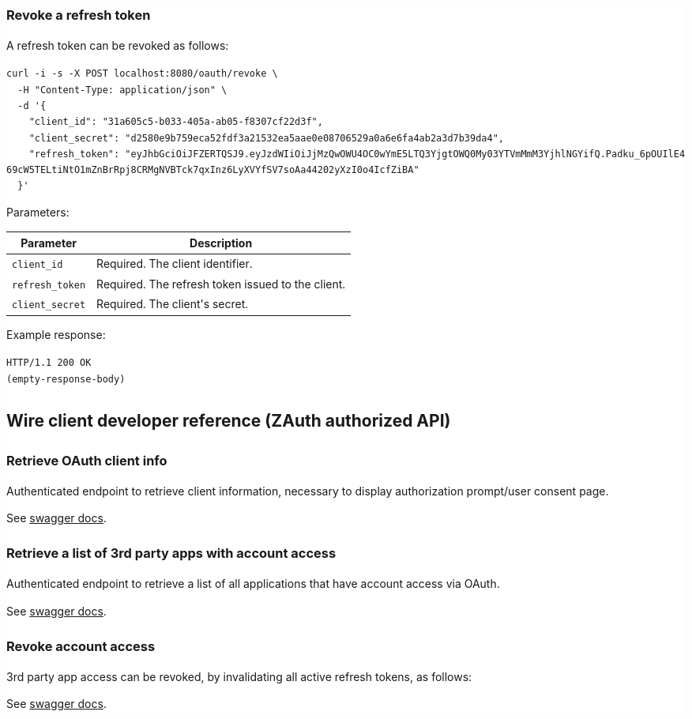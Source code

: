 ### Revoke a refresh token

A refresh token can be revoked as follows:

```shell
curl -i -s -X POST localhost:8080/oauth/revoke \
  -H "Content-Type: application/json" \
  -d '{
    "client_id": "31a605c5-b033-405a-ab05-f8307cf22d3f",
    "client_secret": "d2580e9b759eca52fdf3a21532ea5aae0e08706529a0a6e6fa4ab2a3d7b39da4",
    "refresh_token": "eyJhbGciOiJFZERTQSJ9.eyJzdWIiOiJjMzQwOWU4OC0wYmE5LTQ3YjgtOWQ0My03YTVmMmM3YjhlNGYifQ.Padku_6pOUIlE469cW5TELtiNtO1mZnBrRpj8CRMgNVBTck7qxInz6LyXVYfSV7soAa44202yXzI0o4IcfZiBA"
  }'
```

Parameters:

| Parameter      | Description                                       |
| -------------- | ------------------------------------------------- |
| `client_id`     | Required. The client identifier.                  |
| `refresh_token` | Required. The refresh token issued to the client. |
| `client_secret` | Required. The client's secret.                    |

Example response:

```
HTTP/1.1 200 OK
(empty-response-body)
```

## Wire client developer reference (ZAuth authorized API)

### Retrieve OAuth client info

Authenticated endpoint to retrieve client information, necessary to display authorization prompt/user consent page.

See [swagger docs](https://staging-nginz-https.zinfra.io/api/swagger-ui/#/default/get_oauth_clients__OAuthClientId_).

### Retrieve a list of 3rd party apps with account access

Authenticated endpoint to retrieve a list of all applications that have account access via OAuth.

See [swagger docs](https://staging-nginz-https.zinfra.io/api/swagger-ui/#/default/get_oauth_applications).

### Revoke account access

3rd party app access can be revoked, by invalidating all active refresh tokens, as follows:

See [swagger docs](https://staging-nginz-https.zinfra.io/api/swagger-ui/#/default/delete_oauth_applications__OAuthClientId_).
